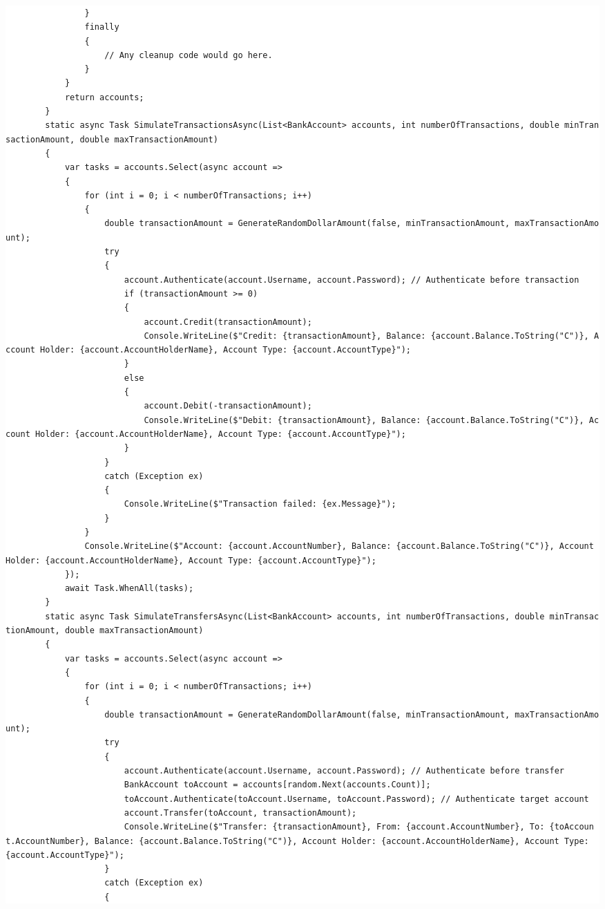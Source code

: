                     }
                    finally
                    {
                        // Any cleanup code would go here.
                    }
                }
                return accounts;
            }
            static async Task SimulateTransactionsAsync(List<BankAccount> accounts, int numberOfTransactions, double minTransactionAmount, double maxTransactionAmount)
            {
                var tasks = accounts.Select(async account =>
                {
                    for (int i = 0; i < numberOfTransactions; i++)
                    {
                        double transactionAmount = GenerateRandomDollarAmount(false, minTransactionAmount, maxTransactionAmount);
                        try
                        {
                            account.Authenticate(account.Username, account.Password); // Authenticate before transaction
                            if (transactionAmount >= 0)
                            {
                                account.Credit(transactionAmount);
                                Console.WriteLine($"Credit: {transactionAmount}, Balance: {account.Balance.ToString("C")}, Account Holder: {account.AccountHolderName}, Account Type: {account.AccountType}");
                            }
                            else
                            {
                                account.Debit(-transactionAmount);
                                Console.WriteLine($"Debit: {transactionAmount}, Balance: {account.Balance.ToString("C")}, Account Holder: {account.AccountHolderName}, Account Type: {account.AccountType}");
                            }
                        }
                        catch (Exception ex)
                        {
                            Console.WriteLine($"Transaction failed: {ex.Message}");
                        }
                    }
                    Console.WriteLine($"Account: {account.AccountNumber}, Balance: {account.Balance.ToString("C")}, Account Holder: {account.AccountHolderName}, Account Type: {account.AccountType}");
                });
                await Task.WhenAll(tasks);
            }
            static async Task SimulateTransfersAsync(List<BankAccount> accounts, int numberOfTransactions, double minTransactionAmount, double maxTransactionAmount)
            {
                var tasks = accounts.Select(async account =>
                {
                    for (int i = 0; i < numberOfTransactions; i++)
                    {
                        double transactionAmount = GenerateRandomDollarAmount(false, minTransactionAmount, maxTransactionAmount);
                        try
                        {
                            account.Authenticate(account.Username, account.Password); // Authenticate before transfer
                            BankAccount toAccount = accounts[random.Next(accounts.Count)];
                            toAccount.Authenticate(toAccount.Username, toAccount.Password); // Authenticate target account
                            account.Transfer(toAccount, transactionAmount);
                            Console.WriteLine($"Transfer: {transactionAmount}, From: {account.AccountNumber}, To: {toAccount.AccountNumber}, Balance: {account.Balance.ToString("C")}, Account Holder: {account.AccountHolderName}, Account Type: {account.AccountType}");
                        }
                        catch (Exception ex)
                        {